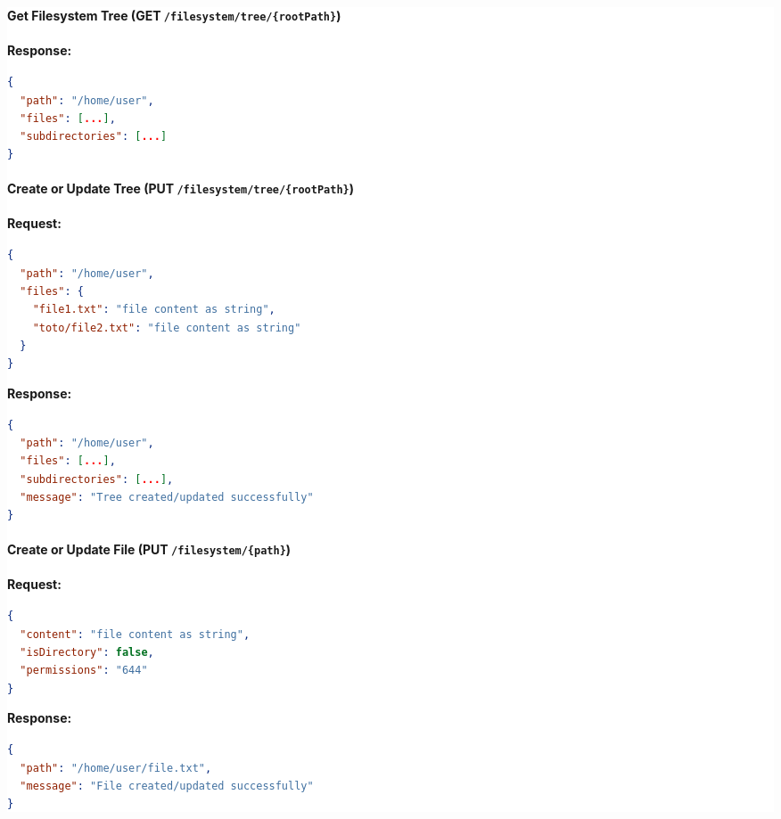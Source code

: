 #### Get Filesystem Tree (GET `/filesystem/tree/{rootPath}`)

**Response:**
```json
{
  "path": "/home/user",
  "files": [...],
  "subdirectories": [...]
}
```

#### Create or Update Tree (PUT `/filesystem/tree/{rootPath}`)

**Request:**
```json
{
  "path": "/home/user",
  "files": {
    "file1.txt": "file content as string",
    "toto/file2.txt": "file content as string"
  }
}
```

**Response:**
```json
{
  "path": "/home/user",
  "files": [...],
  "subdirectories": [...],
  "message": "Tree created/updated successfully"
}
```

#### Create or Update File (PUT `/filesystem/{path}`)

**Request:**
```json
{
  "content": "file content as string",
  "isDirectory": false,
  "permissions": "644"
}
```

**Response:**
```json
{
  "path": "/home/user/file.txt",
  "message": "File created/updated successfully"
}
```
